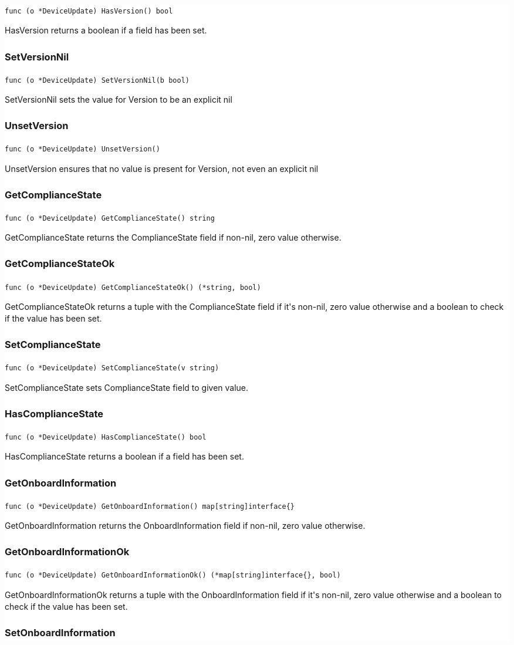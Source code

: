 `func (o *DeviceUpdate) HasVersion() bool`

HasVersion returns a boolean if a field has been set.

### SetVersionNil

`func (o *DeviceUpdate) SetVersionNil(b bool)`

 SetVersionNil sets the value for Version to be an explicit nil

### UnsetVersion
`func (o *DeviceUpdate) UnsetVersion()`

UnsetVersion ensures that no value is present for Version, not even an explicit nil
### GetComplianceState

`func (o *DeviceUpdate) GetComplianceState() string`

GetComplianceState returns the ComplianceState field if non-nil, zero value otherwise.

### GetComplianceStateOk

`func (o *DeviceUpdate) GetComplianceStateOk() (*string, bool)`

GetComplianceStateOk returns a tuple with the ComplianceState field if it's non-nil, zero value otherwise
and a boolean to check if the value has been set.

### SetComplianceState

`func (o *DeviceUpdate) SetComplianceState(v string)`

SetComplianceState sets ComplianceState field to given value.

### HasComplianceState

`func (o *DeviceUpdate) HasComplianceState() bool`

HasComplianceState returns a boolean if a field has been set.

### GetOnboardInformation

`func (o *DeviceUpdate) GetOnboardInformation() map[string]interface{}`

GetOnboardInformation returns the OnboardInformation field if non-nil, zero value otherwise.

### GetOnboardInformationOk

`func (o *DeviceUpdate) GetOnboardInformationOk() (*map[string]interface{}, bool)`

GetOnboardInformationOk returns a tuple with the OnboardInformation field if it's non-nil, zero value otherwise
and a boolean to check if the value has been set.

### SetOnboardInformation
